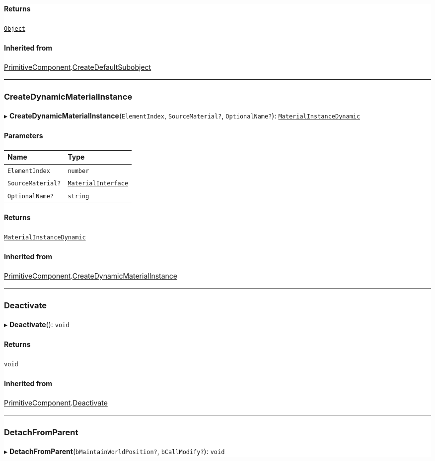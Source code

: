 #### Returns

[`Object`](ue_ue.Object.md)

#### Inherited from

[PrimitiveComponent](ue_ue.PrimitiveComponent.md).[CreateDefaultSubobject](ue_ue.PrimitiveComponent.md#createdefaultsubobject)

___

### CreateDynamicMaterialInstance

▸ **CreateDynamicMaterialInstance**(`ElementIndex`, `SourceMaterial?`, `OptionalName?`): [`MaterialInstanceDynamic`](ue_ue.MaterialInstanceDynamic.md)

#### Parameters

| Name | Type |
| :------ | :------ |
| `ElementIndex` | `number` |
| `SourceMaterial?` | [`MaterialInterface`](ue_ue.MaterialInterface.md) |
| `OptionalName?` | `string` |

#### Returns

[`MaterialInstanceDynamic`](ue_ue.MaterialInstanceDynamic.md)

#### Inherited from

[PrimitiveComponent](ue_ue.PrimitiveComponent.md).[CreateDynamicMaterialInstance](ue_ue.PrimitiveComponent.md#createdynamicmaterialinstance)

___

### Deactivate

▸ **Deactivate**(): `void`

#### Returns

`void`

#### Inherited from

[PrimitiveComponent](ue_ue.PrimitiveComponent.md).[Deactivate](ue_ue.PrimitiveComponent.md#deactivate)

___

### DetachFromParent

▸ **DetachFromParent**(`bMaintainWorldPosition?`, `bCallModify?`): `void`
